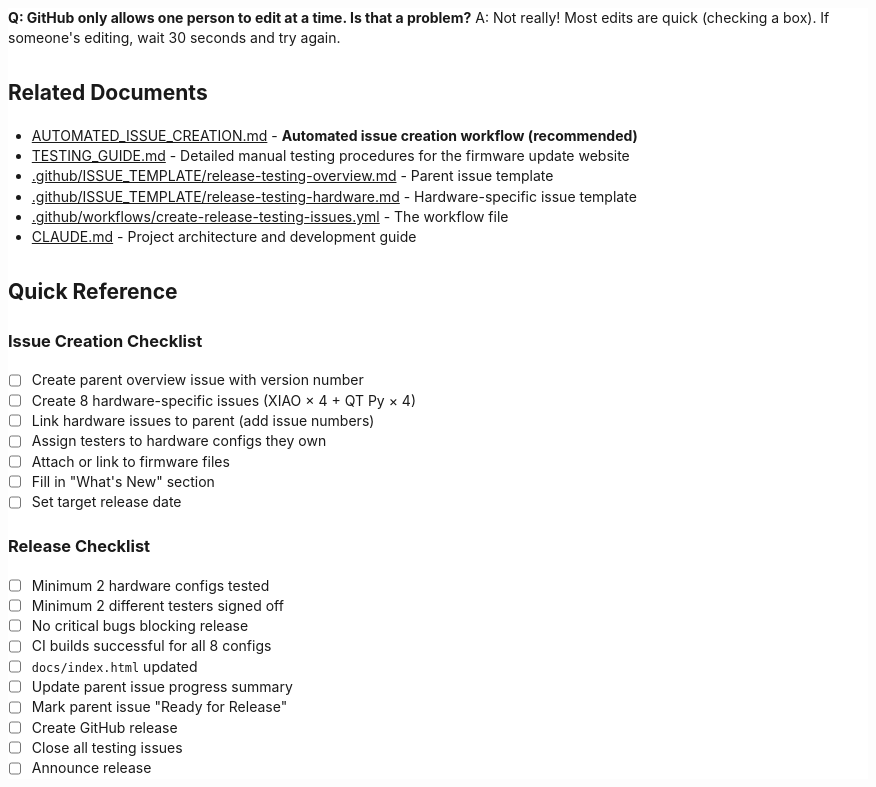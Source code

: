 **Q: GitHub only allows one person to edit at a time. Is that a problem?**
A: Not really! Most edits are quick (checking a box). If someone's editing, wait 30 seconds and try again.

## Related Documents

- [AUTOMATED_ISSUE_CREATION.md](AUTOMATED_ISSUE_CREATION.md) - **Automated issue creation workflow (recommended)**
- [TESTING_GUIDE.md](TESTING_GUIDE.md) - Detailed manual testing procedures for the firmware update website
- [.github/ISSUE_TEMPLATE/release-testing-overview.md](../.github/ISSUE_TEMPLATE/release-testing-overview.md) - Parent issue template
- [.github/ISSUE_TEMPLATE/release-testing-hardware.md](../.github/ISSUE_TEMPLATE/release-testing-hardware.md) - Hardware-specific issue template
- [.github/workflows/create-release-testing-issues.yml](../.github/workflows/create-release-testing-issues.yml) - The workflow file
- [CLAUDE.md](../CLAUDE.md) - Project architecture and development guide

## Quick Reference

### Issue Creation Checklist

- [ ] Create parent overview issue with version number
- [ ] Create 8 hardware-specific issues (XIAO × 4 + QT Py × 4)
- [ ] Link hardware issues to parent (add issue numbers)
- [ ] Assign testers to hardware configs they own
- [ ] Attach or link to firmware files
- [ ] Fill in "What's New" section
- [ ] Set target release date

### Release Checklist

- [ ] Minimum 2 hardware configs tested
- [ ] Minimum 2 different testers signed off
- [ ] No critical bugs blocking release
- [ ] CI builds successful for all 8 configs
- [ ] `docs/index.html` updated
- [ ] Update parent issue progress summary
- [ ] Mark parent issue "Ready for Release"
- [ ] Create GitHub release
- [ ] Close all testing issues
- [ ] Announce release